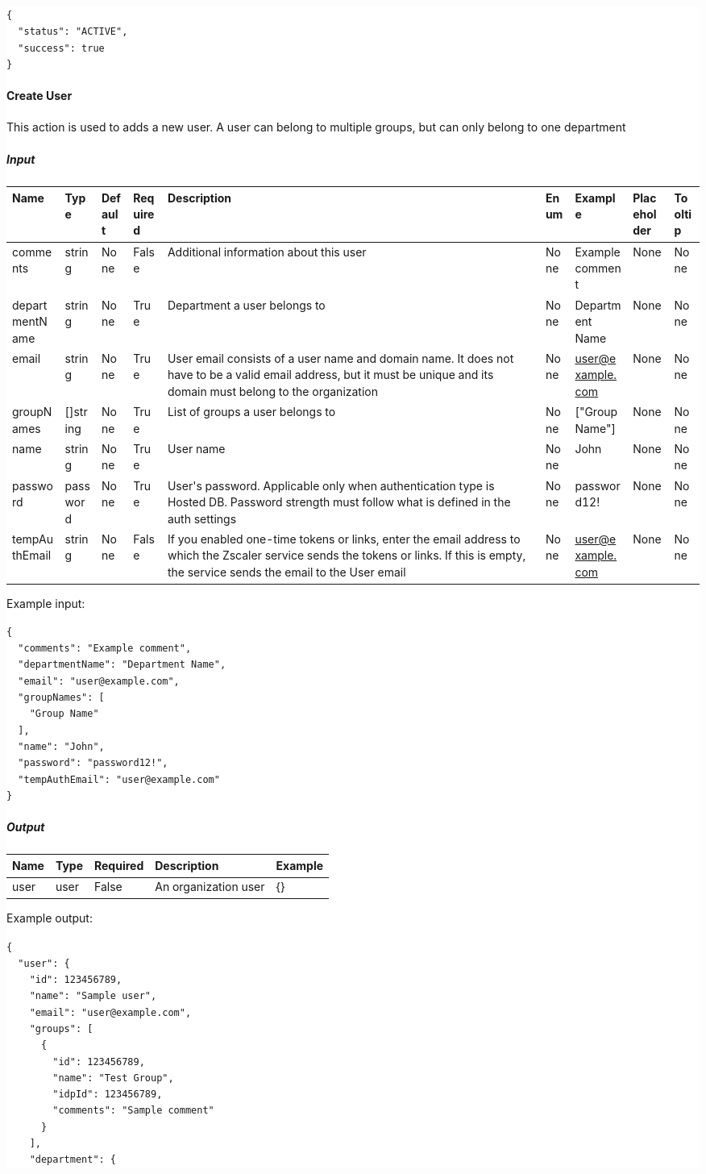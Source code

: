 ```
{
  "status": "ACTIVE",
  "success": true
}
```

#### Create User

This action is used to adds a new user. A user can belong to multiple groups, but can only belong to one department

##### Input

|Name|Type|Default|Required|Description|Enum|Example|Placeholder|Tooltip|
| :--- | :--- | :--- | :--- | :--- | :--- | :--- | :--- | :--- |
|comments|string|None|False|Additional information about this user|None|Example comment|None|None|
|departmentName|string|None|True|Department a user belongs to|None|Department Name|None|None|
|email|string|None|True|User email consists of a user name and domain name. It does not have to be a valid email address, but it must be unique and its domain must belong to the organization|None|user@example.com|None|None|
|groupNames|[]string|None|True|List of groups a user belongs to|None|["Group Name"]|None|None|
|name|string|None|True|User name|None|John|None|None|
|password|password|None|True|User's password. Applicable only when authentication type is Hosted DB. Password strength must follow what is defined in the auth settings|None|password12!|None|None|
|tempAuthEmail|string|None|False|If you enabled one-time tokens or links, enter the email address to which the Zscaler service sends the tokens or links. If this is empty, the service sends the email to the User email|None|user@example.com|None|None|
  
Example input:

```
{
  "comments": "Example comment",
  "departmentName": "Department Name",
  "email": "user@example.com",
  "groupNames": [
    "Group Name"
  ],
  "name": "John",
  "password": "password12!",
  "tempAuthEmail": "user@example.com"
}
```

##### Output

|Name|Type|Required|Description|Example|
| :--- | :--- | :--- | :--- | :--- |
|user|user|False|An organization user|{}|
  
Example output:

```
{
  "user": {
    "id": 123456789,
    "name": "Sample user",
    "email": "user@example.com",
    "groups": [
      {
        "id": 123456789,
        "name": "Test Group",
        "idpId": 123456789,
        "comments": "Sample comment"
      }
    ],
    "department": {
```